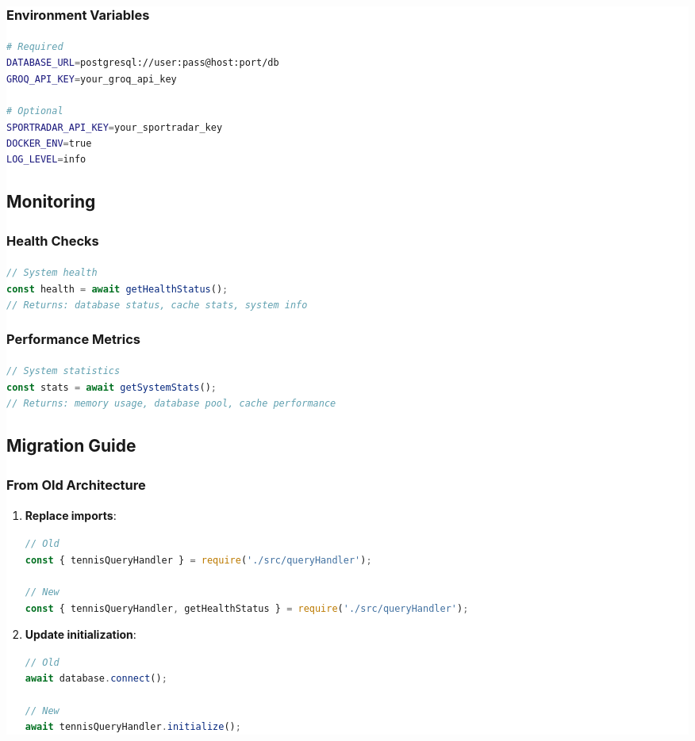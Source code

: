 ### Environment Variables

```bash
# Required
DATABASE_URL=postgresql://user:pass@host:port/db
GROQ_API_KEY=your_groq_api_key

# Optional
SPORTRADAR_API_KEY=your_sportradar_key
DOCKER_ENV=true
LOG_LEVEL=info
```

## Monitoring

### Health Checks

```javascript
// System health
const health = await getHealthStatus();
// Returns: database status, cache stats, system info
```

### Performance Metrics

```javascript
// System statistics
const stats = await getSystemStats();
// Returns: memory usage, database pool, cache performance
```

## Migration Guide

### From Old Architecture

1. **Replace imports**:
   ```javascript
   // Old
   const { tennisQueryHandler } = require('./src/queryHandler');
   
   // New
   const { tennisQueryHandler, getHealthStatus } = require('./src/queryHandler');
   ```

2. **Update initialization**:
   ```javascript
   // Old
   await database.connect();
   
   // New
   await tennisQueryHandler.initialize();
   ```
